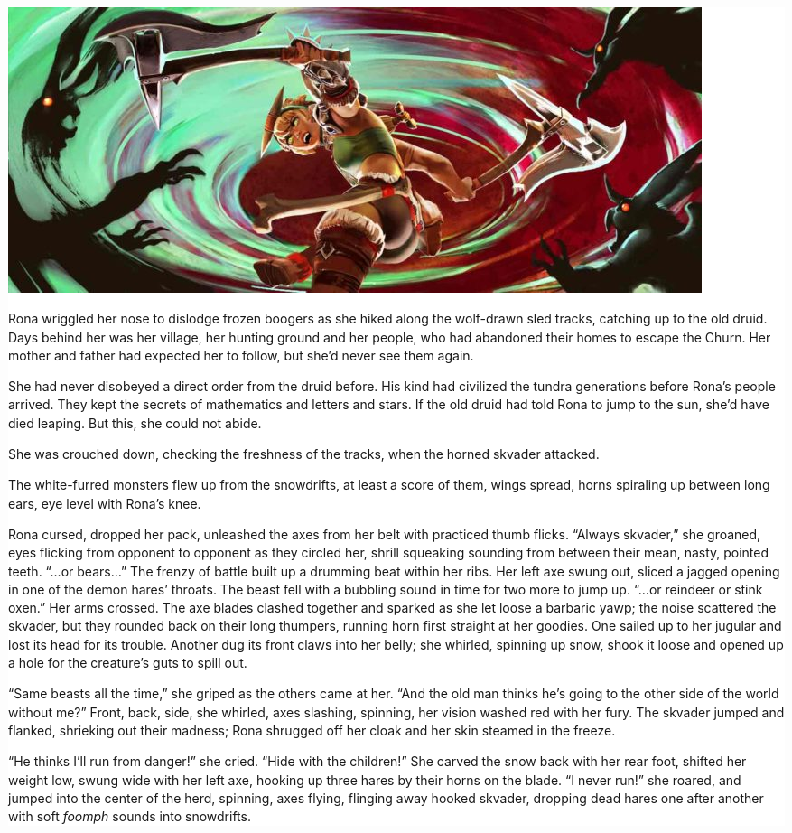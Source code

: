 ![](../../.gitbook/assets/rona-skvader-768x316.jpg)

Rona wriggled her nose to dislodge frozen boogers as she hiked along the wolf-drawn sled tracks, catching up to the old druid. Days behind her was her village, her hunting ground and her people, who had abandoned their homes to escape the Churn. Her mother and father had expected her to follow, but she’d never see them again.

She had never disobeyed a direct order from the druid before. His kind had civilized the tundra generations before Rona’s people arrived. They kept the secrets of mathematics and letters and stars. If the old druid had told Rona to jump to the sun, she’d have died leaping. But this, she could not abide.

She was crouched down, checking the freshness of the tracks, when the horned skvader attacked.

The white-furred monsters flew up from the snowdrifts, at least a score of them, wings spread, horns spiraling up between long ears, eye level with Rona’s knee.

Rona cursed, dropped her pack, unleashed the axes from her belt with practiced thumb flicks. “Always skvader,” she groaned, eyes flicking from opponent to opponent as they circled her, shrill squeaking sounding from between their mean, nasty, pointed teeth. “…or bears…” The frenzy of battle built up a drumming beat within her ribs. Her left axe swung out, sliced a jagged opening in one of the demon hares’ throats. The beast fell with a bubbling sound in time for two more to jump up. “…or reindeer or stink oxen.” Her arms crossed. The axe blades clashed together and sparked as she let loose a barbaric yawp; the noise scattered the skvader, but they rounded back on their long thumpers, running horn first straight at her goodies. One sailed up to her jugular and lost its head for its trouble. Another dug its front claws into her belly; she whirled, spinning up snow, shook it loose and opened up a hole for the creature’s guts to spill out.

“Same beasts all the time,” she griped as the others came at her. “And the old man thinks he’s going to the other side of the world without me?” Front, back, side, she whirled, axes slashing, spinning, her vision washed red with her fury. The skvader jumped and flanked, shrieking out their madness; Rona shrugged off her cloak and her skin steamed in the freeze.

“He thinks I’ll run from danger!” she cried. “Hide with the children!” She carved the snow back with her rear foot, shifted her weight low, swung wide with her left axe, hooking up three hares by their horns on the blade. “I never run!” she roared, and jumped into the center of the herd, spinning, axes flying, flinging away hooked skvader, dropping dead hares one after another with soft _foomph_ sounds into snowdrifts.
